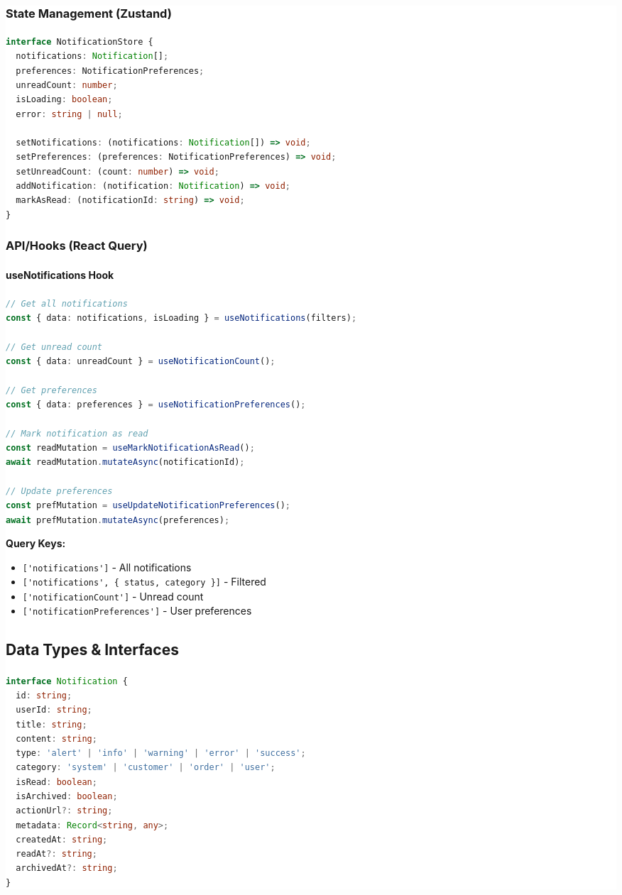 ### State Management (Zustand)

```typescript
interface NotificationStore {
  notifications: Notification[];
  preferences: NotificationPreferences;
  unreadCount: number;
  isLoading: boolean;
  error: string | null;
  
  setNotifications: (notifications: Notification[]) => void;
  setPreferences: (preferences: NotificationPreferences) => void;
  setUnreadCount: (count: number) => void;
  addNotification: (notification: Notification) => void;
  markAsRead: (notificationId: string) => void;
}
```

### API/Hooks (React Query)

#### useNotifications Hook

```typescript
// Get all notifications
const { data: notifications, isLoading } = useNotifications(filters);

// Get unread count
const { data: unreadCount } = useNotificationCount();

// Get preferences
const { data: preferences } = useNotificationPreferences();

// Mark notification as read
const readMutation = useMarkNotificationAsRead();
await readMutation.mutateAsync(notificationId);

// Update preferences
const prefMutation = useUpdateNotificationPreferences();
await prefMutation.mutateAsync(preferences);
```

**Query Keys:**
- `['notifications']` - All notifications
- `['notifications', { status, category }]` - Filtered
- `['notificationCount']` - Unread count
- `['notificationPreferences']` - User preferences

## Data Types & Interfaces

```typescript
interface Notification {
  id: string;
  userId: string;
  title: string;
  content: string;
  type: 'alert' | 'info' | 'warning' | 'error' | 'success';
  category: 'system' | 'customer' | 'order' | 'user';
  isRead: boolean;
  isArchived: boolean;
  actionUrl?: string;
  metadata: Record<string, any>;
  createdAt: string;
  readAt?: string;
  archivedAt?: string;
}
```